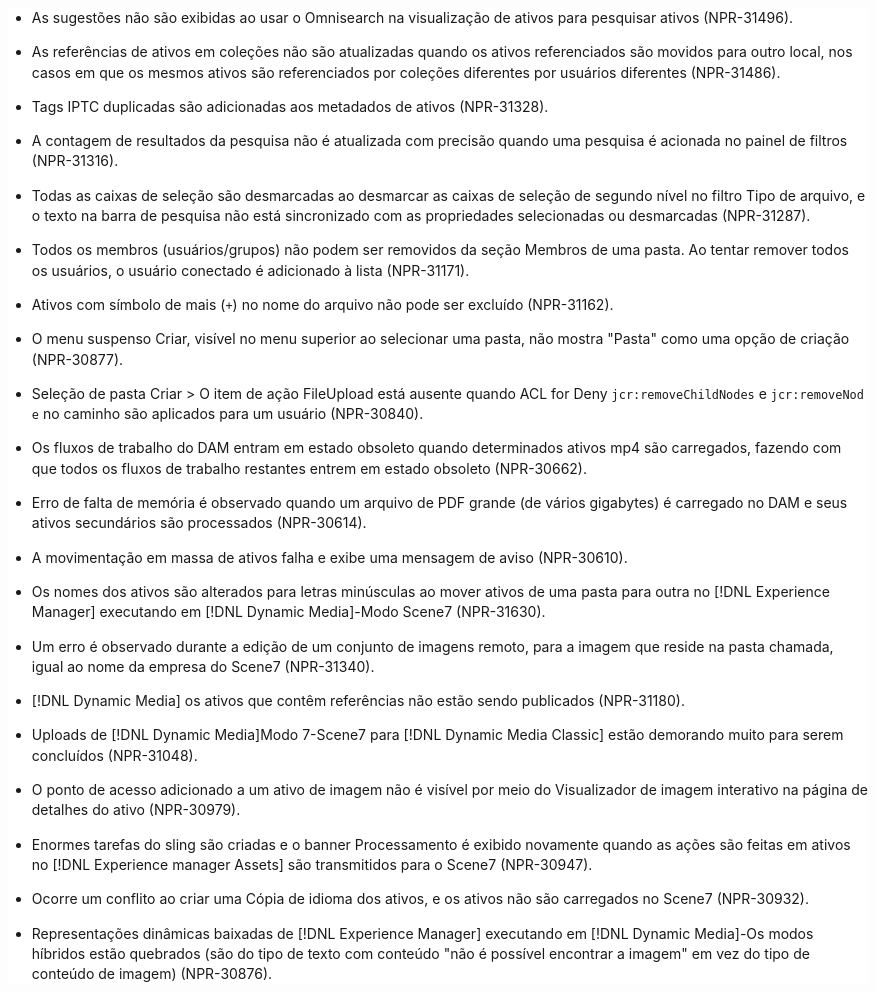 * As sugestões não são exibidas ao usar o Omnisearch na visualização de ativos para pesquisar ativos (NPR-31496).

* As referências de ativos em coleções não são atualizadas quando os ativos referenciados são movidos para outro local, nos casos em que os mesmos ativos são referenciados por coleções diferentes por usuários diferentes (NPR-31486).

* Tags IPTC duplicadas são adicionadas aos metadados de ativos (NPR-31328).

* A contagem de resultados da pesquisa não é atualizada com precisão quando uma pesquisa é acionada no painel de filtros (NPR-31316).

* Todas as caixas de seleção são desmarcadas ao desmarcar as caixas de seleção de segundo nível no filtro Tipo de arquivo, e o texto na barra de pesquisa não está sincronizado com as propriedades selecionadas ou desmarcadas (NPR-31287).

* Todos os membros (usuários/grupos) não podem ser removidos da seção Membros de uma pasta. Ao tentar remover todos os usuários, o usuário conectado é adicionado à lista (NPR-31171).

* Ativos com símbolo de mais (`+`) no nome do arquivo não pode ser excluído (NPR-31162).

* O menu suspenso Criar, visível no menu superior ao selecionar uma pasta, não mostra &quot;Pasta&quot; como uma opção de criação (NPR-30877).

* Seleção de pasta Criar > O item de ação FileUpload está ausente quando ACL for Deny `jcr:removeChildNodes` e `jcr:removeNode` no caminho são aplicados para um usuário (NPR-30840).

* Os fluxos de trabalho do DAM entram em estado obsoleto quando determinados ativos mp4 são carregados, fazendo com que todos os fluxos de trabalho restantes entrem em estado obsoleto (NPR-30662).

* Erro de falta de memória é observado quando um arquivo de PDF grande (de vários gigabytes) é carregado no DAM e seus ativos secundários são processados (NPR-30614).

* A movimentação em massa de ativos falha e exibe uma mensagem de aviso (NPR-30610).

* Os nomes dos ativos são alterados para letras minúsculas ao mover ativos de uma pasta para outra no [!DNL Experience Manager] executando em [!DNL Dynamic Media]-Modo Scene7 (NPR-31630).

* Um erro é observado durante a edição de um conjunto de imagens remoto, para a imagem que reside na pasta chamada, igual ao nome da empresa do Scene7 (NPR-31340).

* [!DNL Dynamic Media] os ativos que contêm referências não estão sendo publicados (NPR-31180).

* Uploads de [!DNL Dynamic Media]Modo 7-Scene7 para [!DNL Dynamic Media Classic] estão demorando muito para serem concluídos (NPR-31048).

* O ponto de acesso adicionado a um ativo de imagem não é visível por meio do Visualizador de imagem interativo na página de detalhes do ativo (NPR-30979).

* Enormes tarefas do sling são criadas e o banner Processamento é exibido novamente quando as ações são feitas em ativos no [!DNL Experience manager Assets] são transmitidos para o Scene7 (NPR-30947).

* Ocorre um conflito ao criar uma Cópia de idioma dos ativos, e os ativos não são carregados no Scene7 (NPR-30932).

* Representações dinâmicas baixadas de [!DNL Experience Manager] executando em [!DNL Dynamic Media]-Os modos híbridos estão quebrados (são do tipo de texto com conteúdo &quot;não é possível encontrar a imagem&quot; em vez do tipo de conteúdo de imagem) (NPR-30876).
